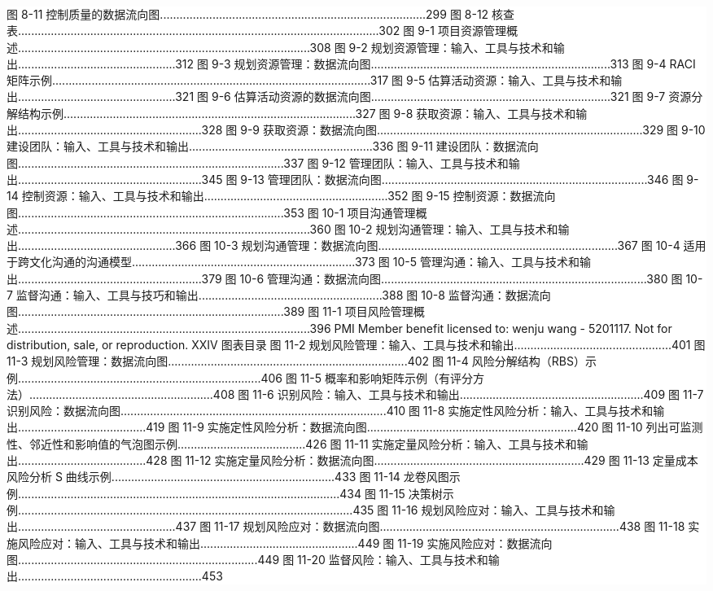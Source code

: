 图 8-11 控制质量的数据流向图.................................................................................299
图 8-12 核查表..............................................................................................................302
图 9-1 项目资源管理概述.........................................................................................308
图 9-2 规划资源管理：输入、工具与技术和输出................................................312
图 9-3 规划资源管理：数据流向图.........................................................................313
图 9-4 RACI 矩阵示例.................................................................................................317
图 9-5 估算活动资源：输入、工具与技术和输出................................................321
图 9-6 估算活动资源的数据流向图.........................................................................321
图 9-7 资源分解结构示例.........................................................................................327
图 9-8 获取资源：输入、工具与技术和输出........................................................328
图 9-9 获取资源：数据流向图.................................................................................329
图 9-10 建设团队：输入、工具与技术和输出........................................................336
图 9-11 建设团队：数据流向图.................................................................................337
图 9-12 管理团队：输入、工具与技术和输出........................................................345
图 9-13 管理团队：数据流向图.................................................................................346
图 9-14 控制资源：输入、工具与技术和输出........................................................352
图 9-15 控制资源：数据流向图.................................................................................353
图 10-1 项目沟通管理概述.........................................................................................360
图 10-2 规划沟通管理：输入、工具与技术和输出................................................366
图 10-3 规划沟通管理：数据流向图.........................................................................367
图 10-4 适用于跨文化沟通的沟通模型....................................................................373
图 10-5 管理沟通：输入、工具与技术和输出........................................................379
图 10-6 管理沟通：数据流向图.................................................................................380
图 10-7 监督沟通：输入、工具与技巧和输出........................................................388
图 10-8 监督沟通：数据流向图.................................................................................389
图 11-1 项目风险管理概述.........................................................................................396
PMI Member benefit licensed to: wenju wang - 5201117. Not for distribution, sale, or reproduction.
XXIV 图表目录
图 11-2 规划风险管理：输入、工具与技术和输出................................................401
图 11-3 规划风险管理：数据流向图.........................................................................402
图 11-4 风险分解结构（RBS）示例..........................................................................406
图 11-5 概率和影响矩阵示例（有评分方法）........................................................408
图 11-6 识别风险：输入、工具与技术和输出........................................................409
图 11-7 识别风险：数据流向图.................................................................................410
图 11-8 实施定性风险分析：输入、工具与技术和输出.......................................419
图 11-9 实施定性风险分析：数据流向图................................................................420
图 11-10 列出可监测性、邻近性和影响值的气泡图示例.......................................426
图 11-11 实施定量风险分析：输入、工具与技术和输出.......................................428
图 11-12 实施定量风险分析：数据流向图................................................................429
图 11-13 定量成本风险分析 S 曲线示例....................................................................433
图 11-14 龙卷风图示例..................................................................................................434
图 11-15 决策树示例......................................................................................................435
图 11-16 规划风险应对：输入、工具与技术和输出................................................437
图 11-17 规划风险应对：数据流向图.........................................................................438
图 11-18 实施风险应对：输入、工具与技术和输出................................................449
图 11-19 实施风险应对：数据流向图.........................................................................449
图 11-20 监督风险：输入、工具与技术和输出........................................................453